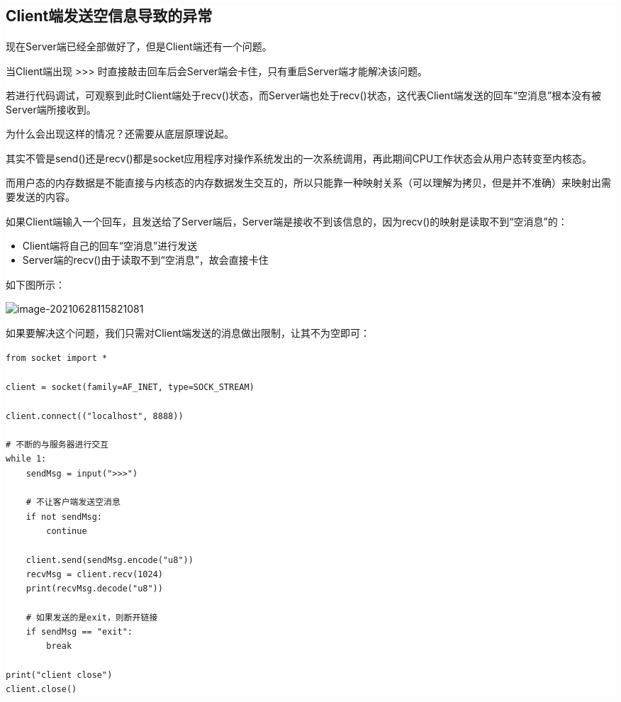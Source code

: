 ```
```



## Client端发送空信息导致的异常

现在Server端已经全部做好了，但是Client端还有一个问题。

当Client端出现 >>> 时直接敲击回车后会Server端会卡住，只有重启Server端才能解决该问题。



若进行代码调试，可观察到此时Client端处于recv()状态，而Server端也处于recv()状态，这代表Client端发送的回车“空消息”根本没有被Server端所接收到。

为什么会出现这样的情况？还需要从底层原理说起。



其实不管是send()还是recv()都是socket应用程序对操作系统发出的一次系统调用，再此期间CPU工作状态会从用户态转变至内核态。

而用户态的内存数据是不能直接与内核态的内存数据发生交互的，所以只能靠一种映射关系（可以理解为拷贝，但是并不准确）来映射出需要发送的内容。

如果Client端输入一个回车，且发送给了Server端后，Server端是接收不到该信息的，因为recv()的映射是读取不到“空消息”的：

- Client端将自己的回车“空消息”进行发送
- Server端的recv()由于读取不到“空消息”，故会直接卡住

如下图所示：

![image-20210628115821081](https://images-1302522496.cos.ap-nanjing.myqcloud.com/img/image-20210628115821081.png)

如果要解决这个问题，我们只需对Client端发送的消息做出限制，让其不为空即可：

```
from socket import *

client = socket(family=AF_INET, type=SOCK_STREAM)

client.connect(("localhost", 8888))

# 不断的与服务器进行交互
while 1:
    sendMsg = input(">>>")

    # 不让客户端发送空消息
    if not sendMsg:
        continue
        
    client.send(sendMsg.encode("u8"))
    recvMsg = client.recv(1024)
    print(recvMsg.decode("u8"))

    # 如果发送的是exit，则断开链接
    if sendMsg == "exit":
        break

print("client close")
client.close()
```
